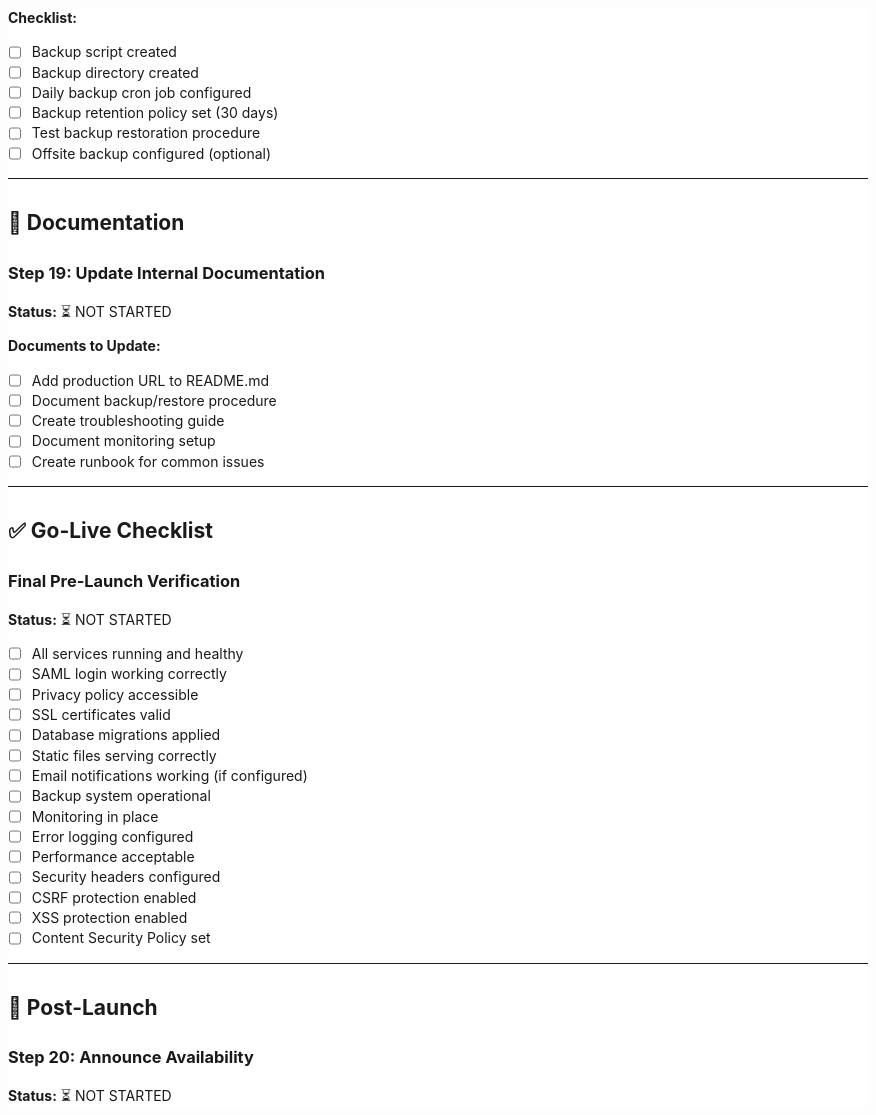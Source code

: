 **Checklist:**
- [ ] Backup script created
- [ ] Backup directory created
- [ ] Daily backup cron job configured
- [ ] Backup retention policy set (30 days)
- [ ] Test backup restoration procedure
- [ ] Offsite backup configured (optional)

---

## 📝 Documentation

### Step 19: Update Internal Documentation
**Status:** ⏳ NOT STARTED

**Documents to Update:**
- [ ] Add production URL to README.md
- [ ] Document backup/restore procedure
- [ ] Create troubleshooting guide
- [ ] Document monitoring setup
- [ ] Create runbook for common issues

---

## ✅ Go-Live Checklist

### Final Pre-Launch Verification
**Status:** ⏳ NOT STARTED

- [ ] All services running and healthy
- [ ] SAML login working correctly
- [ ] Privacy policy accessible
- [ ] SSL certificates valid
- [ ] Database migrations applied
- [ ] Static files serving correctly
- [ ] Email notifications working (if configured)
- [ ] Backup system operational
- [ ] Monitoring in place
- [ ] Error logging configured
- [ ] Performance acceptable
- [ ] Security headers configured
- [ ] CSRF protection enabled
- [ ] XSS protection enabled
- [ ] Content Security Policy set

---

## 🎉 Post-Launch

### Step 20: Announce Availability
**Status:** ⏳ NOT STARTED
